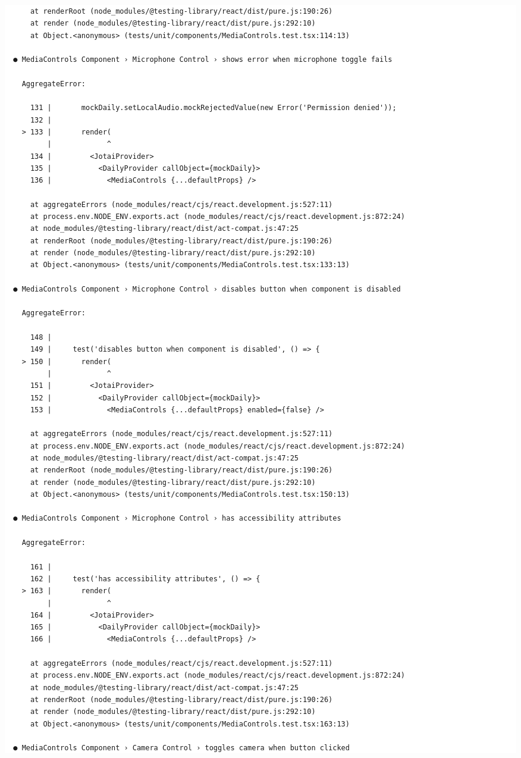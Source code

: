 ```
      at renderRoot (node_modules/@testing-library/react/dist/pure.js:190:26)
      at render (node_modules/@testing-library/react/dist/pure.js:292:10)
      at Object.<anonymous> (tests/unit/components/MediaControls.test.tsx:114:13)

  ● MediaControls Component › Microphone Control › shows error when microphone toggle fails

    AggregateError:

      131 |       mockDaily.setLocalAudio.mockRejectedValue(new Error('Permission denied'));
      132 |       
    > 133 |       render(
          |             ^
      134 |         <JotaiProvider>
      135 |           <DailyProvider callObject={mockDaily}>
      136 |             <MediaControls {...defaultProps} />

      at aggregateErrors (node_modules/react/cjs/react.development.js:527:11)
      at process.env.NODE_ENV.exports.act (node_modules/react/cjs/react.development.js:872:24)
      at node_modules/@testing-library/react/dist/act-compat.js:47:25
      at renderRoot (node_modules/@testing-library/react/dist/pure.js:190:26)
      at render (node_modules/@testing-library/react/dist/pure.js:292:10)
      at Object.<anonymous> (tests/unit/components/MediaControls.test.tsx:133:13)

  ● MediaControls Component › Microphone Control › disables button when component is disabled

    AggregateError:

      148 |
      149 |     test('disables button when component is disabled', () => {
    > 150 |       render(
          |             ^
      151 |         <JotaiProvider>
      152 |           <DailyProvider callObject={mockDaily}>
      153 |             <MediaControls {...defaultProps} enabled={false} />

      at aggregateErrors (node_modules/react/cjs/react.development.js:527:11)
      at process.env.NODE_ENV.exports.act (node_modules/react/cjs/react.development.js:872:24)
      at node_modules/@testing-library/react/dist/act-compat.js:47:25
      at renderRoot (node_modules/@testing-library/react/dist/pure.js:190:26)
      at render (node_modules/@testing-library/react/dist/pure.js:292:10)
      at Object.<anonymous> (tests/unit/components/MediaControls.test.tsx:150:13)

  ● MediaControls Component › Microphone Control › has accessibility attributes

    AggregateError:

      161 |
      162 |     test('has accessibility attributes', () => {
    > 163 |       render(
          |             ^
      164 |         <JotaiProvider>
      165 |           <DailyProvider callObject={mockDaily}>
      166 |             <MediaControls {...defaultProps} />

      at aggregateErrors (node_modules/react/cjs/react.development.js:527:11)
      at process.env.NODE_ENV.exports.act (node_modules/react/cjs/react.development.js:872:24)
      at node_modules/@testing-library/react/dist/act-compat.js:47:25
      at renderRoot (node_modules/@testing-library/react/dist/pure.js:190:26)
      at render (node_modules/@testing-library/react/dist/pure.js:292:10)
      at Object.<anonymous> (tests/unit/components/MediaControls.test.tsx:163:13)

  ● MediaControls Component › Camera Control › toggles camera when button clicked

```